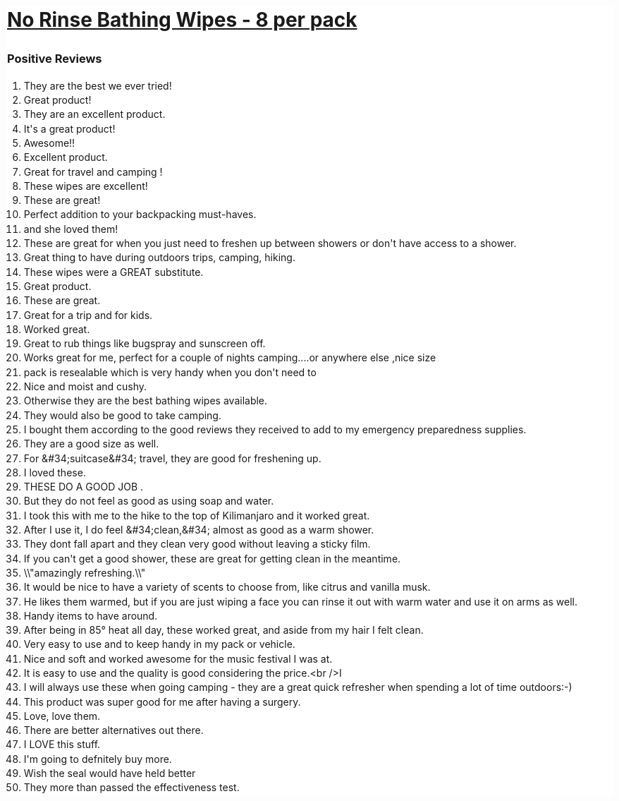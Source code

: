 # [No Rinse Bathing Wipes - 8 per pack](https://products.checkmycream.com/products/no-rinse-bathing-wipes-8-per-pack.html)

### Positive Reviews

<ol>
      <li>They are the best we ever tried!  </li>
      <li>Great product!</li>
      <li>They are an excellent product.</li>
      <li>It&#x27;s a great product!</li>
      <li>Awesome!!</li>
      <li>Excellent product.</li>
      <li>Great for travel and camping !</li>
      <li>These wipes are excellent!</li>
      <li>These are great!  </li>
      <li>Perfect addition to your backpacking must-haves.</li>
      <li>and she loved them!</li>
      <li>These are great for when you just need to freshen up between showers or don&#x27;t have access to a shower.  </li>
      <li>Great thing to have during outdoors trips, camping, hiking.</li>
      <li>These wipes were a GREAT substitute.  </li>
      <li>Great product.  </li>
      <li>These are great.</li>
      <li>Great for a trip and for kids.</li>
      <li>Worked great.</li>
      <li>Great to rub things like bugspray and sunscreen off.</li>
      <li>Works great for me, perfect for a couple of nights camping....or anywhere else ,nice size</li>
      <li>pack is resealable which is very handy when you don&#x27;t need to  </li>
      <li>Nice and moist and cushy.  </li>
      <li>Otherwise they are the best bathing wipes available.</li>
      <li>They would also be good to take camping.  </li>
      <li>I bought them according to the good reviews they received to add to my emergency preparedness supplies.</li>
      <li>They are a good size as well.</li>
      <li>For &amp;#34;suitcase&amp;#34; travel, they are good for freshening up.</li>
      <li>I loved these.  </li>
      <li>THESE DO A GOOD JOB .</li>
      <li>But they do not feel as good as using soap and water.</li>
      <li>I took this with me to the hike to the top of Kilimanjaro and it worked great.</li>
      <li>After I use it, I do feel &amp;#34;clean,&amp;#34; almost as good as a warm shower.</li>
      <li>They dont fall apart and they clean very good without leaving a sticky film.</li>
      <li>If you can&#x27;t get a good shower, these are great for getting clean in the meantime.  </li>
      <li>\\&quot;amazingly refreshing.\\&quot;</li>
      <li>It would be nice to have a variety of scents to choose from, like citrus and vanilla musk.  </li>
      <li>He likes them warmed, but if you are just wiping a face you can rinse it out with warm water and use it on arms as well.  </li>
      <li>Handy items to have around.</li>
      <li>After being in 85° heat all day, these worked great, and aside from my hair I felt clean.</li>
      <li>Very easy to use and to keep handy in my pack or vehicle.  </li>
      <li>Nice and soft and worked awesome for the music festival I was at.</li>
      <li>It is easy to use and the quality is good considering the price.&lt;br /&gt;I</li>
      <li>I will always use these when going camping - they are a great quick refresher when spending a lot of time outdoors:-)</li>
      <li>This product was super good for me after having a surgery.</li>
      <li>Love, love them.</li>
      <li>There are better alternatives out there.</li>
      <li>I LOVE this stuff.</li>
      <li>I&#x27;m going to defnitely buy more.</li>
      <li>Wish the seal would have held better</li>
      <li>They more than passed the effectiveness test.  </li>